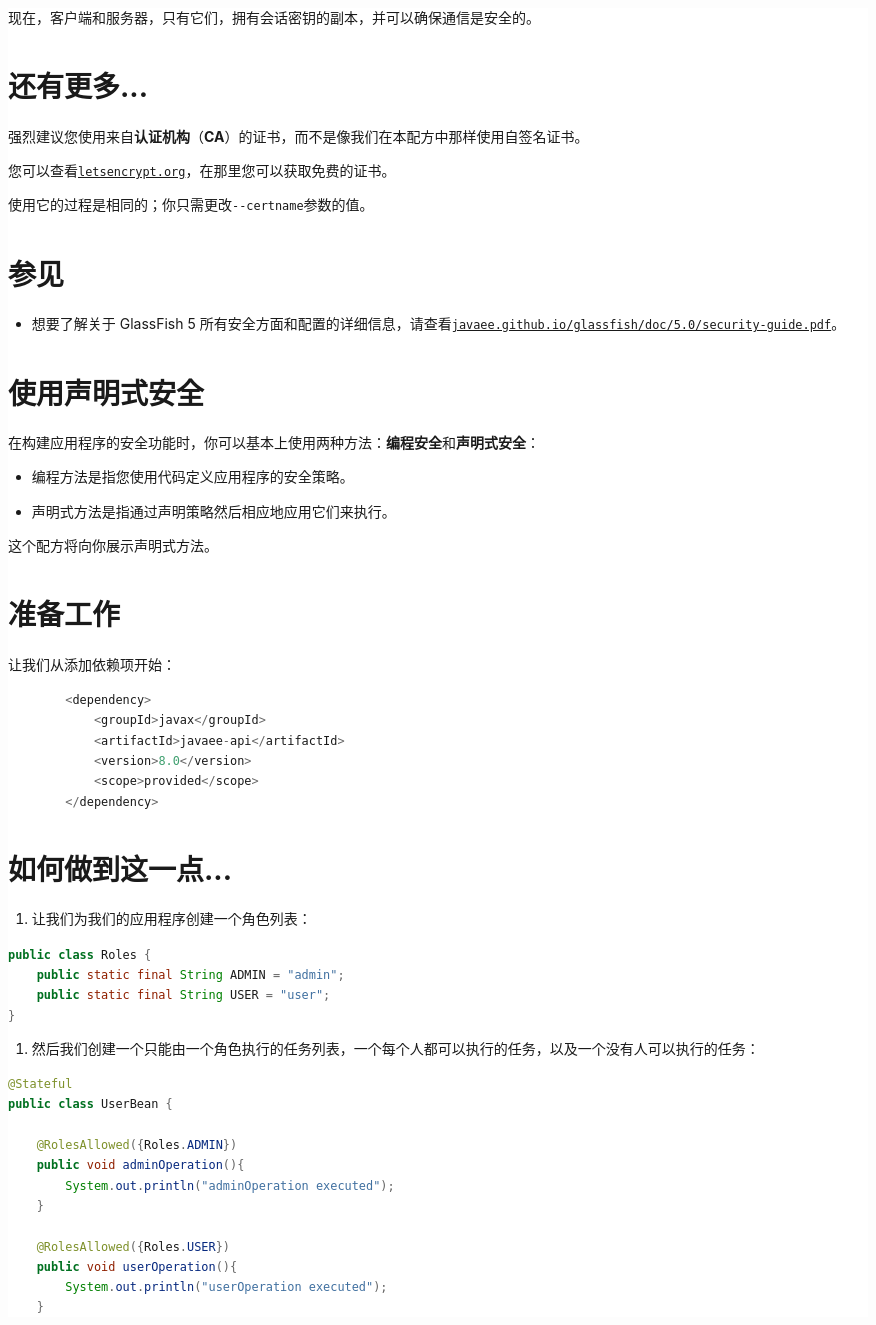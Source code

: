 现在，客户端和服务器，只有它们，拥有会话密钥的副本，并可以确保通信是安全的。

# 还有更多...

强烈建议您使用来自**认证机构**（**CA**）的证书，而不是像我们在本配方中那样使用自签名证书。

您可以查看[`letsencrypt.org`](https://letsencrypt.org)，在那里您可以获取免费的证书。

使用它的过程是相同的；你只需更改`--certname`参数的值。

# 参见

+   想要了解关于 GlassFish 5 所有安全方面和配置的详细信息，请查看[`javaee.github.io/glassfish/doc/5.0/security-guide.pdf`](https://javaee.github.io/glassfish/doc/5.0/security-guide.pdf)。

# 使用声明式安全

在构建应用程序的安全功能时，你可以基本上使用两种方法：**编程安全**和**声明式安全**：

+   编程方法是指您使用代码定义应用程序的安全策略。

+   声明式方法是指通过声明策略然后相应地应用它们来执行。

这个配方将向你展示声明式方法。

# 准备工作

让我们从添加依赖项开始：

```java
        <dependency>
            <groupId>javax</groupId>
            <artifactId>javaee-api</artifactId>
            <version>8.0</version>
            <scope>provided</scope>
        </dependency>
```

# 如何做到这一点...

1.  让我们为我们的应用程序创建一个角色列表：

```java
public class Roles {
    public static final String ADMIN = "admin";
    public static final String USER = "user";
}
```

1.  然后我们创建一个只能由一个角色执行的任务列表，一个每个人都可以执行的任务，以及一个没有人可以执行的任务：

```java
@Stateful
public class UserBean {

    @RolesAllowed({Roles.ADMIN})
    public void adminOperation(){
        System.out.println("adminOperation executed");
    }

    @RolesAllowed({Roles.USER})
    public void userOperation(){
        System.out.println("userOperation executed");
    }

```